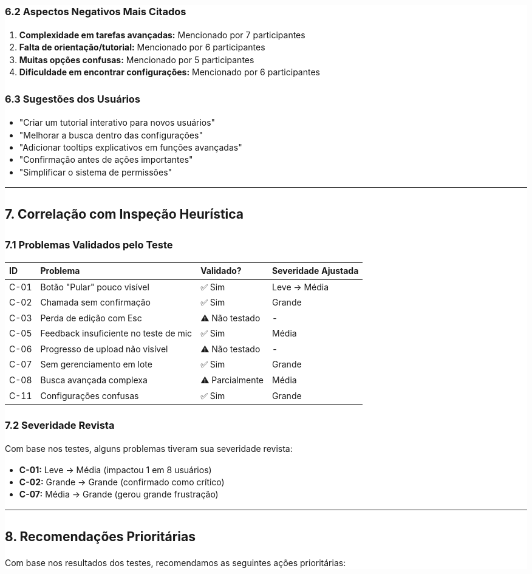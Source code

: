 ### 6.2 Aspectos Negativos Mais Citados

1. **Complexidade em tarefas avançadas:** Mencionado por 7 participantes
2. **Falta de orientação/tutorial:** Mencionado por 6 participantes
3. **Muitas opções confusas:** Mencionado por 5 participantes
4. **Dificuldade em encontrar configurações:** Mencionado por 6 participantes

### 6.3 Sugestões dos Usuários

- "Criar um tutorial interativo para novos usuários"
- "Melhorar a busca dentro das configurações"
- "Adicionar tooltips explicativos em funções avançadas"
- "Confirmação antes de ações importantes"
- "Simplificar o sistema de permissões"

---

## 7. Correlação com Inspeção Heurística

### 7.1 Problemas Validados pelo Teste

| ID | Problema | Validado? | Severidade Ajustada |
|:---|:---------|:----------|:--------------------|
| C-01 | Botão "Pular" pouco visível | ✅ Sim | Leve → Média |
| C-02 | Chamada sem confirmação | ✅ Sim | Grande |
| C-03 | Perda de edição com Esc | ⚠️ Não testado | - |
| C-05 | Feedback insuficiente no teste de mic | ✅ Sim | Média |
| C-06 | Progresso de upload não visível | ⚠️ Não testado | - |
| C-07 | Sem gerenciamento em lote | ✅ Sim | Grande |
| C-08 | Busca avançada complexa | ⚠️ Parcialmente | Média |
| C-11 | Configurações confusas | ✅ Sim | Grande |

### 7.2 Severidade Revista

Com base nos testes, alguns problemas tiveram sua severidade revista:

- **C-01:** Leve → Média (impactou 1 em 8 usuários)
- **C-02:** Grande → Grande (confirmado como crítico)
- **C-07:** Média → Grande (gerou grande frustração)

---

## 8. Recomendações Prioritárias

Com base nos resultados dos testes, recomendamos as seguintes ações prioritárias:
